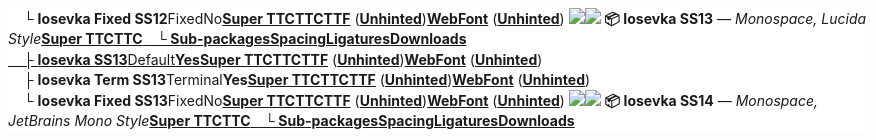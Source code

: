 <tr><td>&nbsp;&nbsp;&nbsp;&nbsp;└&nbsp;<b>Iosevka Fixed SS12</b></td><td>Fixed</td><td>No</td><td><b><a href="https://github.com/be5invis/Iosevka/releases/download/v26.2.0/super-ttc-sgr-iosevka-fixed-ss12-26.2.0.zip">Super TTC</a></b></td><td><b><a href="https://github.com/be5invis/Iosevka/releases/download/v26.2.0/ttc-sgr-iosevka-fixed-ss12-26.2.0.zip">TTC</a></b></td><td><b><a href="https://github.com/be5invis/Iosevka/releases/download/v26.2.0/ttf-iosevka-fixed-ss12-26.2.0.zip">TTF</a></b>&nbsp;(<b><a href="https://github.com/be5invis/Iosevka/releases/download/v26.2.0/ttf-unhinted-iosevka-fixed-ss12-26.2.0.zip">Unhinted</a></b>)</td><td><b><a href="https://github.com/be5invis/Iosevka/releases/download/v26.2.0/webfont-iosevka-fixed-ss12-26.2.0.zip">WebFont</a></b>&nbsp;(<b><a href="https://github.com/be5invis/Iosevka/releases/download/v26.2.0/webfont-unhinted-iosevka-fixed-ss12-26.2.0.zip">Unhinted</a></b>)</td></tr>
<tr><td colspan="8"><img src="https://raw.githubusercontent.com/be5invis/Iosevka/v26.2.0/images/iosevka-ss12.light.svg#gh-light-mode-only"/><img src="https://raw.githubusercontent.com/be5invis/Iosevka/v26.2.0/images/iosevka-ss12.dark.svg#gh-dark-mode-only"/></td></tr>
<tr><td colspan="3"><b>&#x1F4E6; Iosevka SS13</b> — <i>Monospace, Lucida Style</i></td><td><b><a href="https://github.com/be5invis/Iosevka/releases/download/v26.2.0/super-ttc-iosevka-ss13-26.2.0.zip">Super TTC</b></td><td><b><a href="https://github.com/be5invis/Iosevka/releases/download/v26.2.0/ttc-iosevka-ss13-26.2.0.zip">TTC</b></td><td colspan="2">&nbsp;</td></tr>
<tr><td><b>&nbsp;&nbsp;└ Sub-packages</b></td><td><b>Spacing</b></td><td><b>Ligatures</b></td><td colspan="4"><b>Downloads</b></td></tr>
<tr><td>&nbsp;&nbsp;&nbsp;&nbsp;├&nbsp;<b>Iosevka SS13</b></td><td>Default</td><td><b>Yes</b></td><td><b><a href="https://github.com/be5invis/Iosevka/releases/download/v26.2.0/super-ttc-sgr-iosevka-ss13-26.2.0.zip">Super TTC</a></b></td><td><b><a href="https://github.com/be5invis/Iosevka/releases/download/v26.2.0/ttc-sgr-iosevka-ss13-26.2.0.zip">TTC</a></b></td><td><b><a href="https://github.com/be5invis/Iosevka/releases/download/v26.2.0/ttf-iosevka-ss13-26.2.0.zip">TTF</a></b>&nbsp;(<b><a href="https://github.com/be5invis/Iosevka/releases/download/v26.2.0/ttf-unhinted-iosevka-ss13-26.2.0.zip">Unhinted</a></b>)</td><td><b><a href="https://github.com/be5invis/Iosevka/releases/download/v26.2.0/webfont-iosevka-ss13-26.2.0.zip">WebFont</a></b>&nbsp;(<b><a href="https://github.com/be5invis/Iosevka/releases/download/v26.2.0/webfont-unhinted-iosevka-ss13-26.2.0.zip">Unhinted</a></b>)</td></tr>
<tr><td>&nbsp;&nbsp;&nbsp;&nbsp;├&nbsp;<b>Iosevka Term SS13</b></td><td>Terminal</td><td><b>Yes</b></td><td><b><a href="https://github.com/be5invis/Iosevka/releases/download/v26.2.0/super-ttc-sgr-iosevka-term-ss13-26.2.0.zip">Super TTC</a></b></td><td><b><a href="https://github.com/be5invis/Iosevka/releases/download/v26.2.0/ttc-sgr-iosevka-term-ss13-26.2.0.zip">TTC</a></b></td><td><b><a href="https://github.com/be5invis/Iosevka/releases/download/v26.2.0/ttf-iosevka-term-ss13-26.2.0.zip">TTF</a></b>&nbsp;(<b><a href="https://github.com/be5invis/Iosevka/releases/download/v26.2.0/ttf-unhinted-iosevka-term-ss13-26.2.0.zip">Unhinted</a></b>)</td><td><b><a href="https://github.com/be5invis/Iosevka/releases/download/v26.2.0/webfont-iosevka-term-ss13-26.2.0.zip">WebFont</a></b>&nbsp;(<b><a href="https://github.com/be5invis/Iosevka/releases/download/v26.2.0/webfont-unhinted-iosevka-term-ss13-26.2.0.zip">Unhinted</a></b>)</td></tr>
<tr><td>&nbsp;&nbsp;&nbsp;&nbsp;└&nbsp;<b>Iosevka Fixed SS13</b></td><td>Fixed</td><td>No</td><td><b><a href="https://github.com/be5invis/Iosevka/releases/download/v26.2.0/super-ttc-sgr-iosevka-fixed-ss13-26.2.0.zip">Super TTC</a></b></td><td><b><a href="https://github.com/be5invis/Iosevka/releases/download/v26.2.0/ttc-sgr-iosevka-fixed-ss13-26.2.0.zip">TTC</a></b></td><td><b><a href="https://github.com/be5invis/Iosevka/releases/download/v26.2.0/ttf-iosevka-fixed-ss13-26.2.0.zip">TTF</a></b>&nbsp;(<b><a href="https://github.com/be5invis/Iosevka/releases/download/v26.2.0/ttf-unhinted-iosevka-fixed-ss13-26.2.0.zip">Unhinted</a></b>)</td><td><b><a href="https://github.com/be5invis/Iosevka/releases/download/v26.2.0/webfont-iosevka-fixed-ss13-26.2.0.zip">WebFont</a></b>&nbsp;(<b><a href="https://github.com/be5invis/Iosevka/releases/download/v26.2.0/webfont-unhinted-iosevka-fixed-ss13-26.2.0.zip">Unhinted</a></b>)</td></tr>
<tr><td colspan="8"><img src="https://raw.githubusercontent.com/be5invis/Iosevka/v26.2.0/images/iosevka-ss13.light.svg#gh-light-mode-only"/><img src="https://raw.githubusercontent.com/be5invis/Iosevka/v26.2.0/images/iosevka-ss13.dark.svg#gh-dark-mode-only"/></td></tr>
<tr><td colspan="3"><b>&#x1F4E6; Iosevka SS14</b> — <i>Monospace, JetBrains Mono Style</i></td><td><b><a href="https://github.com/be5invis/Iosevka/releases/download/v26.2.0/super-ttc-iosevka-ss14-26.2.0.zip">Super TTC</b></td><td><b><a href="https://github.com/be5invis/Iosevka/releases/download/v26.2.0/ttc-iosevka-ss14-26.2.0.zip">TTC</b></td><td colspan="2">&nbsp;</td></tr>
<tr><td><b>&nbsp;&nbsp;└ Sub-packages</b></td><td><b>Spacing</b></td><td><b>Ligatures</b></td><td colspan="4"><b>Downloads</b></td></tr>